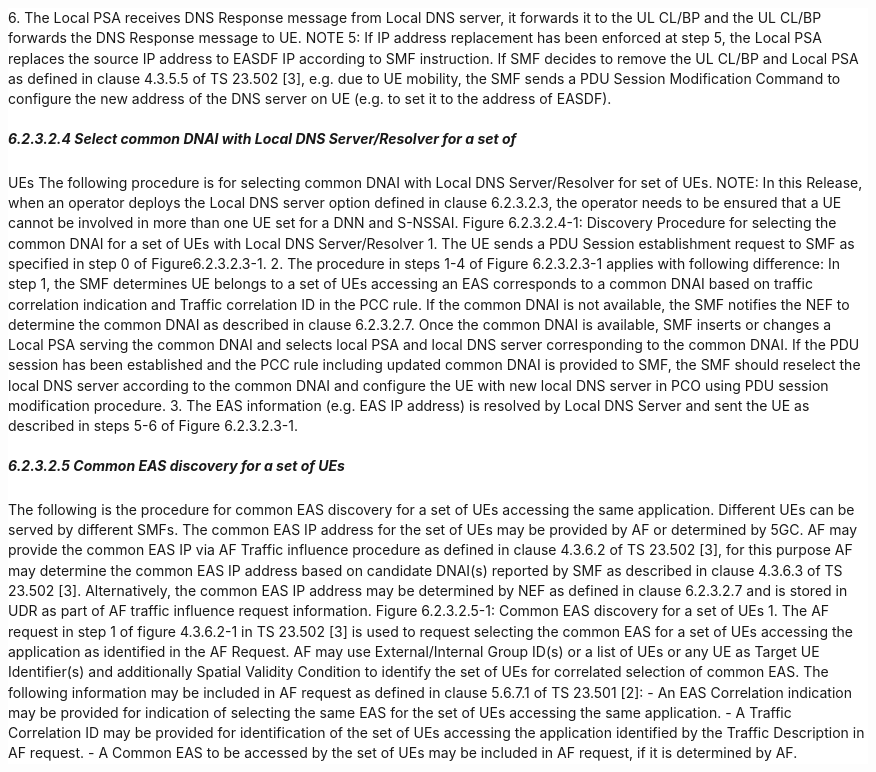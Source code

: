 6\. The Local PSA receives DNS Response message from Local DNS server, it
forwards it to the UL CL/BP and the UL CL/BP forwards the DNS Response message
to UE.
NOTE 5: If IP address replacement has been enforced at step 5, the Local PSA
replaces the source IP address to EASDF IP according to SMF instruction.
If SMF decides to remove the UL CL/BP and Local PSA as defined in clause
4.3.5.5 of TS 23.502 [3], e.g. due to UE mobility, the SMF sends a PDU Session
Modification Command to configure the new address of the DNS server on UE
(e.g. to set it to the address of EASDF).
##### 6.2.3.2.4 Select common DNAI with Local DNS Server/Resolver for a set of
UEs
The following procedure is for selecting common DNAI with Local DNS
Server/Resolver for set of UEs.
NOTE: In this Release, when an operator deploys the Local DNS server option
defined in clause 6.2.3.2.3, the operator needs to be ensured that a UE cannot
be involved in more than one UE set for a DNN and S-NSSAI.
Figure 6.2.3.2.4-1: Discovery Procedure for selecting the common DNAI for a
set of UEs with Local DNS Server/Resolver
1\. The UE sends a PDU Session establishment request to SMF as specified in
step 0 of Figure6.2.3.2.3-1.
2\. The procedure in steps 1-4 of Figure 6.2.3.2.3-1 applies with following
difference:
In step 1, the SMF determines UE belongs to a set of UEs accessing an EAS
corresponds to a common DNAI based on traffic correlation indication and
Traffic correlation ID in the PCC rule.
If the common DNAI is not available, the SMF notifies the NEF to determine the
common DNAI as described in clause 6.2.3.2.7.
Once the common DNAI is available, SMF inserts or changes a Local PSA serving
the common DNAI and selects local PSA and local DNS server corresponding to
the common DNAI.
If the PDU session has been established and the PCC rule including updated
common DNAI is provided to SMF, the SMF should reselect the local DNS server
according to the common DNAI and configure the UE with new local DNS server in
PCO using PDU session modification procedure.
3\. The EAS information (e.g. EAS IP address) is resolved by Local DNS Server
and sent the UE as described in steps 5-6 of Figure 6.2.3.2.3-1.
##### 6.2.3.2.5 Common EAS discovery for a set of UEs
The following is the procedure for common EAS discovery for a set of UEs
accessing the same application. Different UEs can be served by different SMFs.
The common EAS IP address for the set of UEs may be provided by AF or
determined by 5GC. AF may provide the common EAS IP via AF Traffic influence
procedure as defined in clause 4.3.6.2 of TS 23.502 [3], for this purpose AF
may determine the common EAS IP address based on candidate DNAI(s) reported by
SMF as described in clause 4.3.6.3 of TS 23.502 [3]. Alternatively, the common
EAS IP address may be determined by NEF as defined in clause 6.2.3.2.7 and is
stored in UDR as part of AF traffic influence request information.
Figure 6.2.3.2.5-1: Common EAS discovery for a set of UEs
1\. The AF request in step 1 of figure 4.3.6.2-1 in TS 23.502 [3] is used to
request selecting the common EAS for a set of UEs accessing the application as
identified in the AF Request.
AF may use External/Internal Group ID(s) or a list of UEs or any UE as Target
UE Identifier(s) and additionally Spatial Validity Condition to identify the
set of UEs for correlated selection of common EAS.
The following information may be included in AF request as defined in clause
5.6.7.1 of TS 23.501 [2]:
\- An EAS Correlation indication may be provided for indication of selecting
the same EAS for the set of UEs accessing the same application.
\- A Traffic Correlation ID may be provided for identification of the set of
UEs accessing the application identified by the Traffic Description in AF
request.
\- A Common EAS to be accessed by the set of UEs may be included in AF
request, if it is determined by AF.